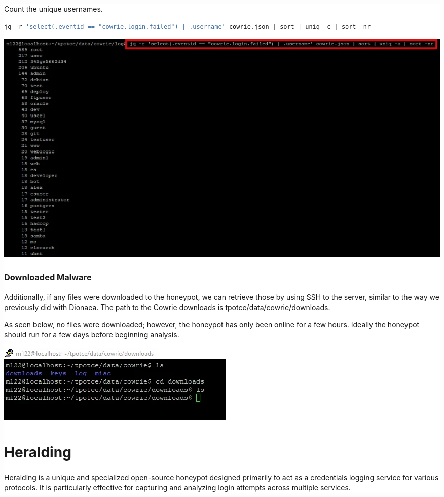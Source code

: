 Count the unique usernames.

```go
jq -r 'select(.eventid == "cowrie.login.failed") | .username' cowrie.json | sort | uniq -c | sort -nr
```

![image.png](Screenshots/2-AnalyzingData/image17.webp)

### Downloaded Malware

Additionally, if any files were downloaded to the honeypot, we can retrieve those by using SSH to the server, similar to the way we previously did with Dionaea. The path to the Cowrie downloads is tpotce/data/cowrie/downloads.

As seen below, no files were downloaded; however, the honeypot has only been online for a few hours. Ideally the honeypot should run for a few days before beginning analysis.

![Untitled](Screenshots/2-AnalyzingData/image18.webp)

# Heralding

Heralding is a unique and specialized open-source honeypot designed primarily to act as a credentials logging service for various protocols. It is particularly effective for capturing and analyzing login attempts across multiple services.
